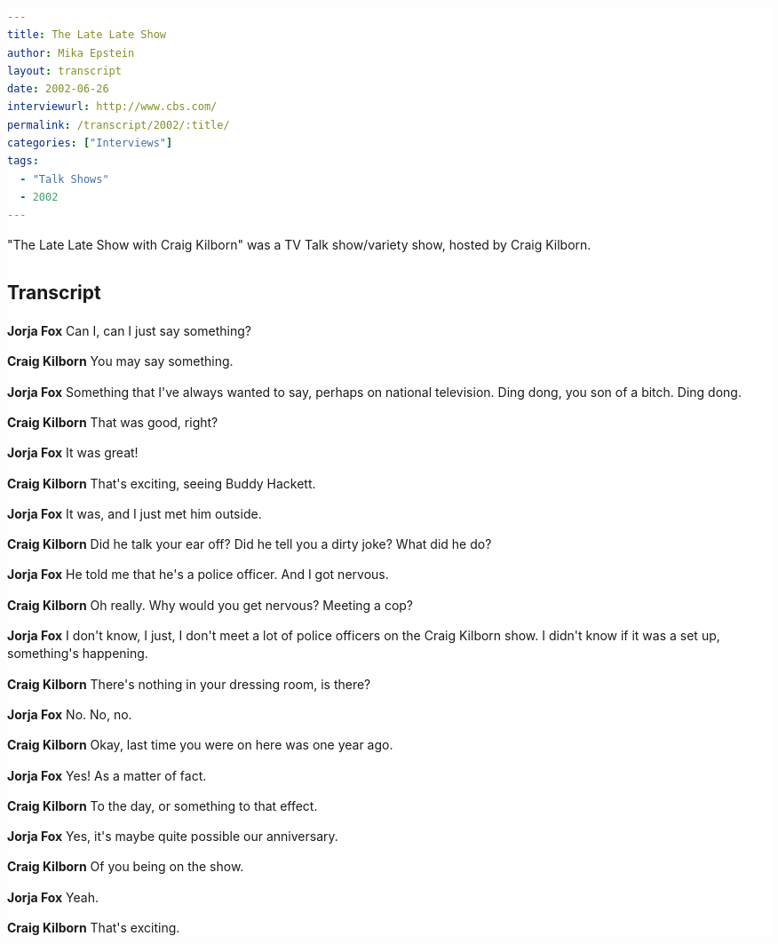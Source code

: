 ```yaml
---
title: The Late Late Show
author: Mika Epstein
layout: transcript
date: 2002-06-26
interviewurl: http://www.cbs.com/
permalink: /transcript/2002/:title/
categories: ["Interviews"]
tags:
  - "Talk Shows"
  - 2002
---
```


"The Late Late Show with Craig Kilborn" was a TV Talk show/variety show, hosted by Craig Kilborn.

## Transcript

**Jorja Fox** Can I, can I just say something?

**Craig Kilborn** You may say something.

**Jorja Fox** Something that I've always wanted to say, perhaps on national television. Ding dong, you son of a bitch. Ding dong.

**Craig Kilborn** That was good, right?

**Jorja Fox** It was great!

**Craig Kilborn** That's exciting, seeing Buddy Hackett.

**Jorja Fox** It was, and I just met him outside.

**Craig Kilborn** Did he talk your ear off? Did he tell you a dirty joke? What did he do?

**Jorja Fox** He told me that he's a police officer. And I got nervous.

**Craig Kilborn** Oh really. Why would you get nervous? Meeting a cop?

**Jorja Fox** I don't know, I just, I don't meet a lot of police officers on the Craig Kilborn show. I didn't know if it was a set up, something's happening.

**Craig Kilborn** There's nothing in your dressing room, is there?

**Jorja Fox** No. No, no.

**Craig Kilborn** Okay, last time you were on here was one year ago.

**Jorja Fox** Yes! As a matter of fact.

**Craig Kilborn** To the day, or something to that effect.

**Jorja Fox** Yes, it's maybe quite possible our anniversary.

**Craig Kilborn** Of you being on the show.

**Jorja Fox** Yeah.

**Craig Kilborn** That's exciting.
